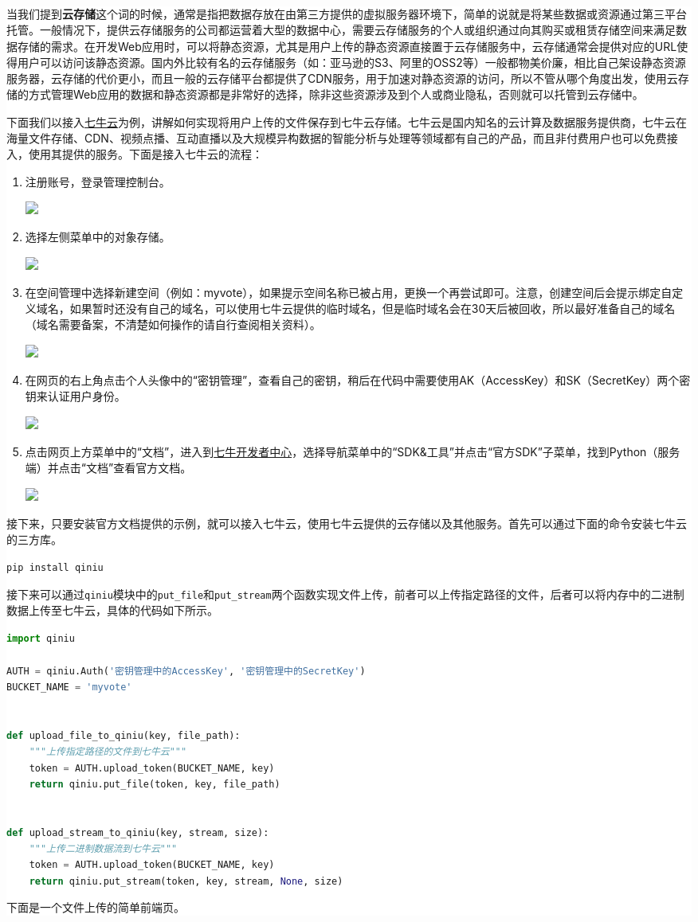 当我们提到**云存储**这个词的时候，通常是指把数据存放在由第三方提供的虚拟服务器环境下，简单的说就是将某些数据或资源通过第三平台托管。一般情况下，提供云存储服务的公司都运营着大型的数据中心，需要云存储服务的个人或组织通过向其购买或租赁存储空间来满足数据存储的需求。在开发Web应用时，可以将静态资源，尤其是用户上传的静态资源直接置于云存储服务中，云存储通常会提供对应的URL使得用户可以访问该静态资源。国内外比较有名的云存储服务（如：亚马逊的S3、阿里的OSS2等）一般都物美价廉，相比自己架设静态资源服务器，云存储的代价更小，而且一般的云存储平台都提供了CDN服务，用于加速对静态资源的访问，所以不管从哪个角度出发，使用云存储的方式管理Web应用的数据和静态资源都是非常好的选择，除非这些资源涉及到个人或商业隐私，否则就可以托管到云存储中。

下面我们以接入[七牛云](https://www.qiniu.com/)为例，讲解如何实现将用户上传的文件保存到七牛云存储。七牛云是国内知名的云计算及数据服务提供商，七牛云在海量文件存储、CDN、视频点播、互动直播以及大规模异构数据的智能分析与处理等领域都有自己的产品，而且非付费用户也可以免费接入，使用其提供的服务。下面是接入七牛云的流程：

1.  注册账号，登录管理控制台。

    ![](../Day41-55/res/qiniu-manage-console.png)
2.  选择左侧菜单中的对象存储。

    ![](../Day41-55/res/qiniu-storage-service.png)
3.  在空间管理中选择新建空间（例如：myvote），如果提示空间名称已被占用，更换一个再尝试即可。注意，创建空间后会提示绑定自定义域名，如果暂时还没有自己的域名，可以使用七牛云提供的临时域名，但是临时域名会在30天后被回收，所以最好准备自己的域名（域名需要备案，不清楚如何操作的请自行查阅相关资料）。

    ![](../Day41-55/res/qiniu-storage-create.png)
4.  在网页的右上角点击个人头像中的“密钥管理”，查看自己的密钥，稍后在代码中需要使用AK（AccessKey）和SK（SecretKey）两个密钥来认证用户身份。

    ![](../Day41-55/res/qiniu-secretkey-management.png)
5.  点击网页上方菜单中的“文档”，进入到[七牛开发者中心](https://developer.qiniu.com/)，选择导航菜单中的“SDK&工具”并点击“官方SDK”子菜单，找到Python（服务端）并点击“文档”查看官方文档。

    ![](../Day41-55/res/qiniu-document-python.png)

接下来，只要安装官方文档提供的示例，就可以接入七牛云，使用七牛云提供的云存储以及其他服务。首先可以通过下面的命令安装七牛云的三方库。

```Bash
pip install qiniu
```

接下来可以通过`qiniu`模块中的`put_file`和`put_stream`两个函数实现文件上传，前者可以上传指定路径的文件，后者可以将内存中的二进制数据上传至七牛云，具体的代码如下所示。

```Python
import qiniu

AUTH = qiniu.Auth('密钥管理中的AccessKey', '密钥管理中的SecretKey')
BUCKET_NAME = 'myvote'


def upload_file_to_qiniu(key, file_path):
    """上传指定路径的文件到七牛云"""
    token = AUTH.upload_token(BUCKET_NAME, key)
    return qiniu.put_file(token, key, file_path)


def upload_stream_to_qiniu(key, stream, size):
    """上传二进制数据流到七牛云"""
    token = AUTH.upload_token(BUCKET_NAME, key)
    return qiniu.put_stream(token, key, stream, None, size)
```

下面是一个文件上传的简单前端页。
